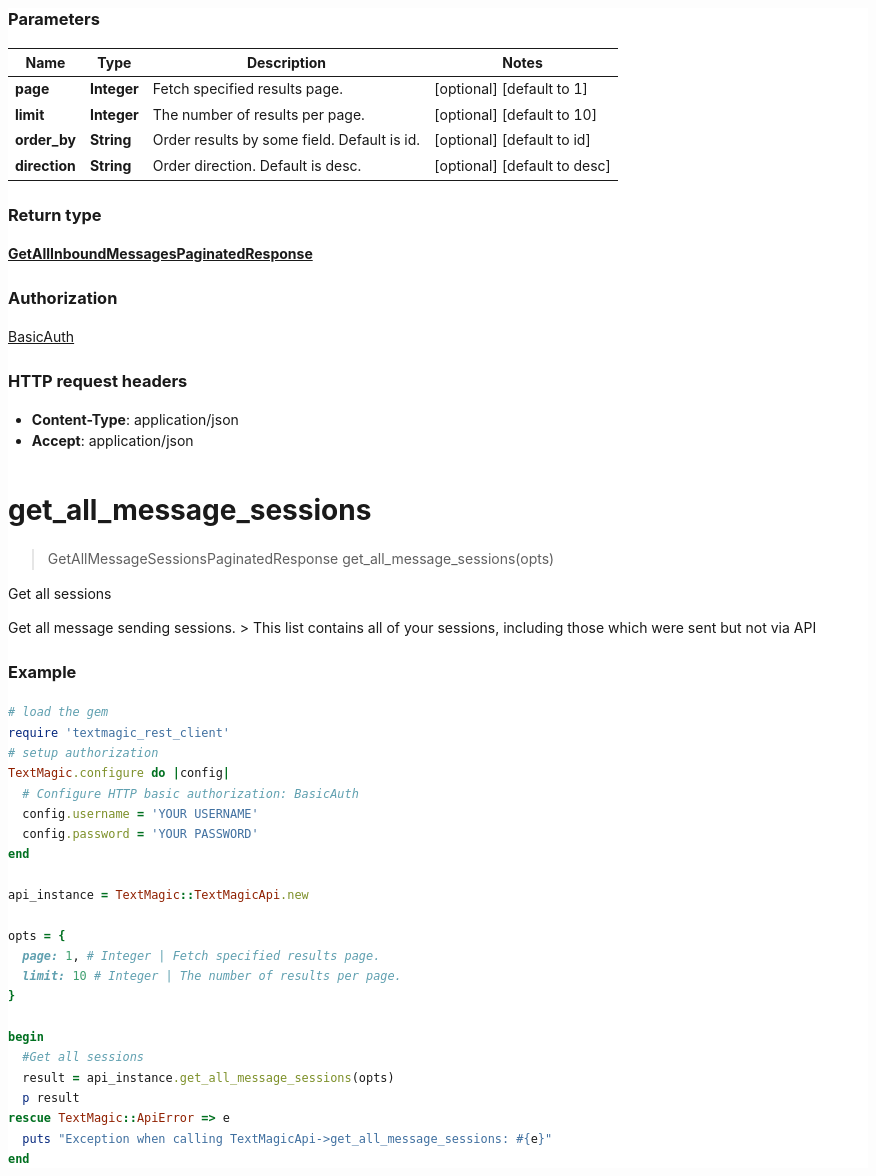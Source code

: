 ### Parameters

Name | Type | Description  | Notes
------------- | ------------- | ------------- | -------------
 **page** | **Integer**| Fetch specified results page. | [optional] [default to 1]
 **limit** | **Integer**| The number of results per page. | [optional] [default to 10]
 **order_by** | **String**| Order results by some field. Default is id. | [optional] [default to id]
 **direction** | **String**| Order direction. Default is desc. | [optional] [default to desc]

### Return type

[**GetAllInboundMessagesPaginatedResponse**](GetAllInboundMessagesPaginatedResponse.md)

### Authorization

[BasicAuth](../README.md#BasicAuth)

### HTTP request headers

 - **Content-Type**: application/json
 - **Accept**: application/json



# **get_all_message_sessions**
> GetAllMessageSessionsPaginatedResponse get_all_message_sessions(opts)

Get all sessions

Get all message sending sessions. > This list contains all of your sessions, including those which were sent but not via API 

### Example
```ruby
# load the gem
require 'textmagic_rest_client'
# setup authorization
TextMagic.configure do |config|
  # Configure HTTP basic authorization: BasicAuth
  config.username = 'YOUR USERNAME'
  config.password = 'YOUR PASSWORD'
end

api_instance = TextMagic::TextMagicApi.new

opts = { 
  page: 1, # Integer | Fetch specified results page.
  limit: 10 # Integer | The number of results per page.
}

begin
  #Get all sessions
  result = api_instance.get_all_message_sessions(opts)
  p result
rescue TextMagic::ApiError => e
  puts "Exception when calling TextMagicApi->get_all_message_sessions: #{e}"
end
```
